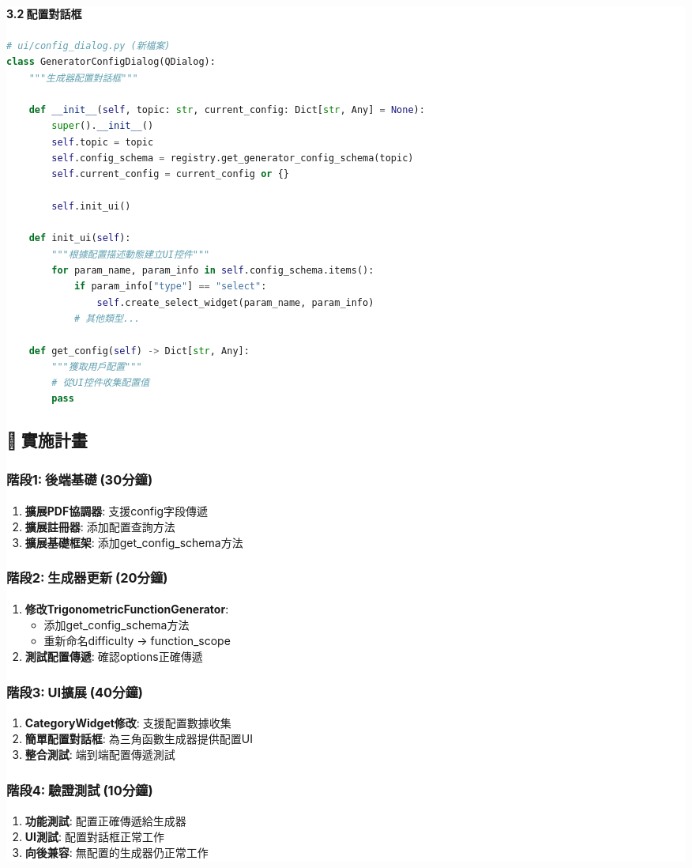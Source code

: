 #### **3.2 配置對話框**
```python
# ui/config_dialog.py (新檔案)
class GeneratorConfigDialog(QDialog):
    """生成器配置對話框"""

    def __init__(self, topic: str, current_config: Dict[str, Any] = None):
        super().__init__()
        self.topic = topic
        self.config_schema = registry.get_generator_config_schema(topic)
        self.current_config = current_config or {}

        self.init_ui()

    def init_ui(self):
        """根據配置描述動態建立UI控件"""
        for param_name, param_info in self.config_schema.items():
            if param_info["type"] == "select":
                self.create_select_widget(param_name, param_info)
            # 其他類型...

    def get_config(self) -> Dict[str, Any]:
        """獲取用戶配置"""
        # 從UI控件收集配置值
        pass
```

## 🚀 **實施計畫**

### **階段1: 後端基礎 (30分鐘)**
1. **擴展PDF協調器**: 支援config字段傳遞
2. **擴展註冊器**: 添加配置查詢方法
3. **擴展基礎框架**: 添加get_config_schema方法

### **階段2: 生成器更新 (20分鐘)**
1. **修改TrigonometricFunctionGenerator**:
   - 添加get_config_schema方法
   - 重新命名difficulty → function_scope
2. **測試配置傳遞**: 確認options正確傳遞

### **階段3: UI擴展 (40分鐘)**
1. **CategoryWidget修改**: 支援配置數據收集
2. **簡單配置對話框**: 為三角函數生成器提供配置UI
3. **整合測試**: 端到端配置傳遞測試

### **階段4: 驗證測試 (10分鐘)**
1. **功能測試**: 配置正確傳遞給生成器
2. **UI測試**: 配置對話框正常工作
3. **向後兼容**: 無配置的生成器仍正常工作
